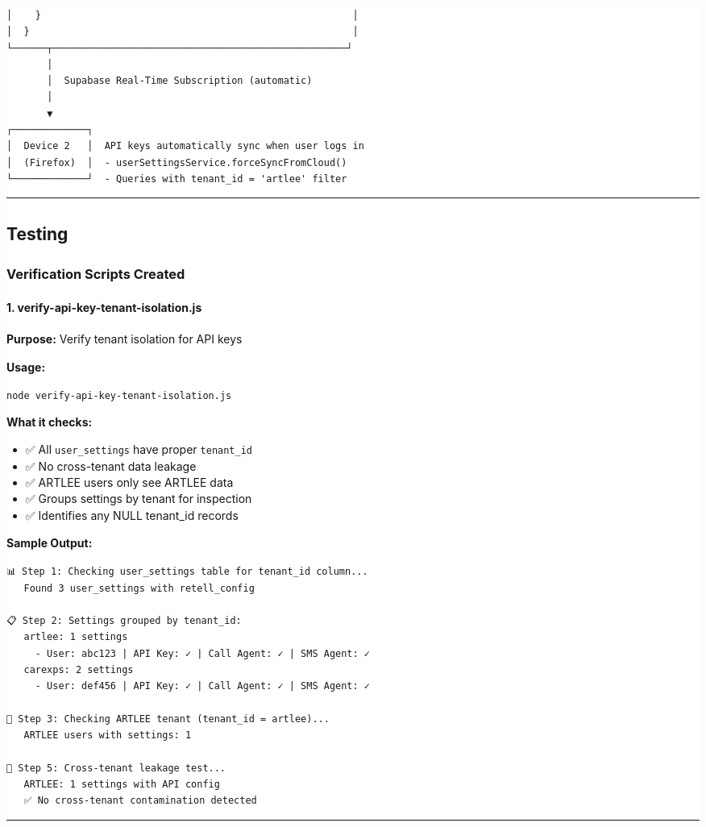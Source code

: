 ```
│    }                                                      │
│  }                                                        │
└──────┬───────────────────────────────────────────────────┘
       │
       │  Supabase Real-Time Subscription (automatic)
       │
       ▼
┌─────────────┐
│  Device 2   │  API keys automatically sync when user logs in
│  (Firefox)  │  - userSettingsService.forceSyncFromCloud()
└─────────────┘  - Queries with tenant_id = 'artlee' filter
```

---

## Testing

### Verification Scripts Created

#### 1. verify-api-key-tenant-isolation.js

**Purpose:** Verify tenant isolation for API keys

**Usage:**
```bash
node verify-api-key-tenant-isolation.js
```

**What it checks:**
- ✅ All `user_settings` have proper `tenant_id`
- ✅ No cross-tenant data leakage
- ✅ ARTLEE users only see ARTLEE data
- ✅ Groups settings by tenant for inspection
- ✅ Identifies any NULL tenant_id records

**Sample Output:**
```
📊 Step 1: Checking user_settings table for tenant_id column...
   Found 3 user_settings with retell_config

📋 Step 2: Settings grouped by tenant_id:
   artlee: 1 settings
     - User: abc123 | API Key: ✓ | Call Agent: ✓ | SMS Agent: ✓
   carexps: 2 settings
     - User: def456 | API Key: ✓ | Call Agent: ✓ | SMS Agent: ✓

🏢 Step 3: Checking ARTLEE tenant (tenant_id = artlee)...
   ARTLEE users with settings: 1

🔐 Step 5: Cross-tenant leakage test...
   ARTLEE: 1 settings with API config
   ✅ No cross-tenant contamination detected
```

---